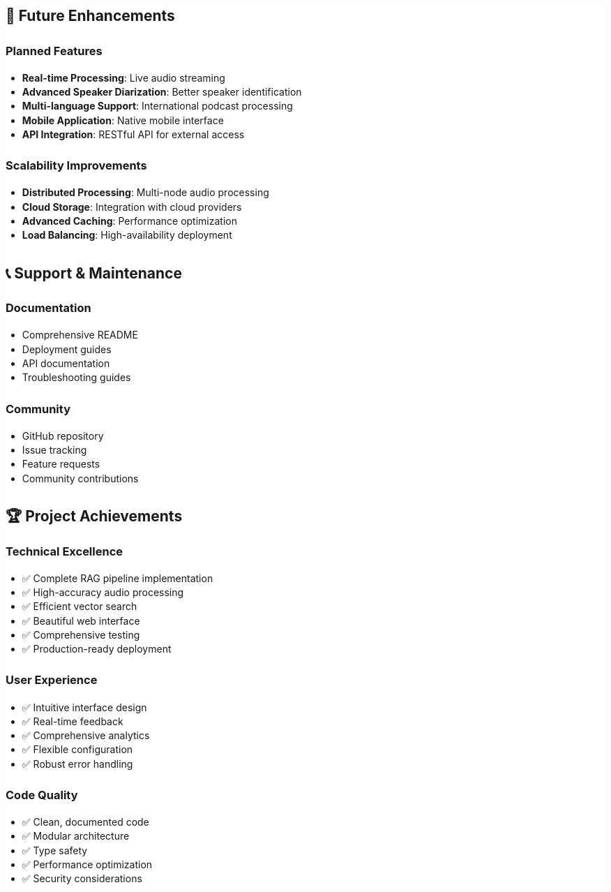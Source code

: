 ## 🚀 Future Enhancements

### Planned Features
- **Real-time Processing**: Live audio streaming
- **Advanced Speaker Diarization**: Better speaker identification
- **Multi-language Support**: International podcast processing
- **Mobile Application**: Native mobile interface
- **API Integration**: RESTful API for external access

### Scalability Improvements
- **Distributed Processing**: Multi-node audio processing
- **Cloud Storage**: Integration with cloud providers
- **Advanced Caching**: Performance optimization
- **Load Balancing**: High-availability deployment

## 📞 Support & Maintenance

### Documentation
- Comprehensive README
- Deployment guides
- API documentation
- Troubleshooting guides

### Community
- GitHub repository
- Issue tracking
- Feature requests
- Community contributions

## 🏆 Project Achievements

### Technical Excellence
- ✅ Complete RAG pipeline implementation
- ✅ High-accuracy audio processing
- ✅ Efficient vector search
- ✅ Beautiful web interface
- ✅ Comprehensive testing
- ✅ Production-ready deployment

### User Experience
- ✅ Intuitive interface design
- ✅ Real-time feedback
- ✅ Comprehensive analytics
- ✅ Flexible configuration
- ✅ Robust error handling

### Code Quality
- ✅ Clean, documented code
- ✅ Modular architecture
- ✅ Type safety
- ✅ Performance optimization
- ✅ Security considerations
